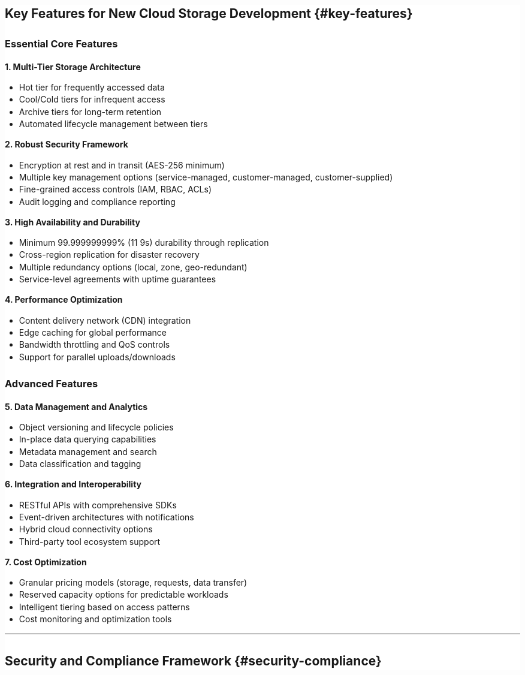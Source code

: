 ## Key Features for New Cloud Storage Development {#key-features}

### Essential Core Features

**1. Multi-Tier Storage Architecture**
- Hot tier for frequently accessed data
- Cool/Cold tiers for infrequent access
- Archive tiers for long-term retention
- Automated lifecycle management between tiers

**2. Robust Security Framework**
- Encryption at rest and in transit (AES-256 minimum)
- Multiple key management options (service-managed, customer-managed, customer-supplied)
- Fine-grained access controls (IAM, RBAC, ACLs)
- Audit logging and compliance reporting

**3. High Availability and Durability**
- Minimum 99.999999999% (11 9s) durability through replication
- Cross-region replication for disaster recovery
- Multiple redundancy options (local, zone, geo-redundant)
- Service-level agreements with uptime guarantees

**4. Performance Optimization**
- Content delivery network (CDN) integration
- Edge caching for global performance
- Bandwidth throttling and QoS controls
- Support for parallel uploads/downloads

### Advanced Features

**5. Data Management and Analytics**
- Object versioning and lifecycle policies
- In-place data querying capabilities
- Metadata management and search
- Data classification and tagging

**6. Integration and Interoperability**
- RESTful APIs with comprehensive SDKs
- Event-driven architectures with notifications
- Hybrid cloud connectivity options
- Third-party tool ecosystem support

**7. Cost Optimization**
- Granular pricing models (storage, requests, data transfer)
- Reserved capacity options for predictable workloads
- Intelligent tiering based on access patterns
- Cost monitoring and optimization tools

---

## Security and Compliance Framework {#security-compliance}
